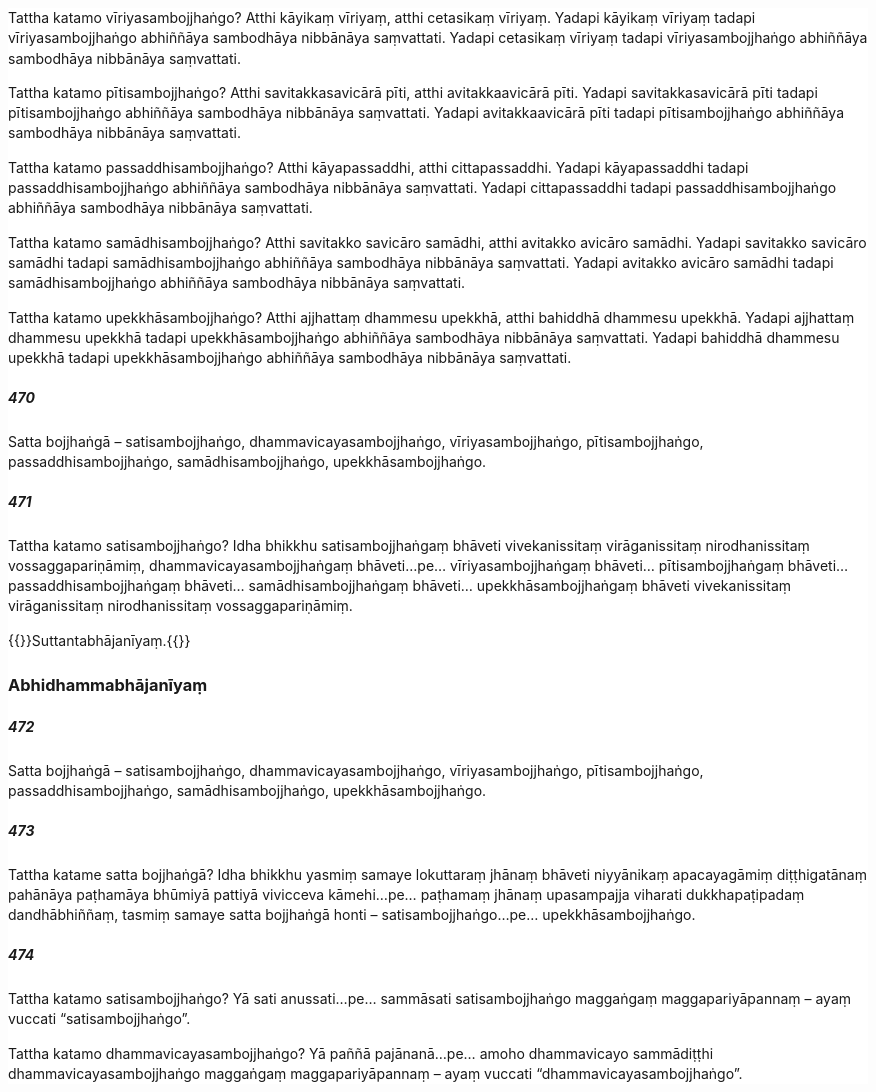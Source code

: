 Tattha katamo vīriyasambojjhaṅgo? Atthi kāyikaṃ vīriyaṃ, atthi cetasikaṃ vīriyaṃ. Yadapi kāyikaṃ vīriyaṃ tadapi vīriyasambojjhaṅgo abhiññāya sambodhāya nibbānāya saṃvattati. Yadapi cetasikaṃ vīriyaṃ tadapi vīriyasambojjhaṅgo abhiññāya sambodhāya nibbānāya saṃvattati.

Tattha katamo pītisambojjhaṅgo? Atthi savitakkasavicārā pīti, atthi avitakkaavicārā pīti. Yadapi savitakkasavicārā pīti tadapi pītisambojjhaṅgo abhiññāya sambodhāya nibbānāya saṃvattati. Yadapi avitakkaavicārā pīti tadapi pītisambojjhaṅgo abhiññāya sambodhāya nibbānāya saṃvattati.

Tattha katamo passaddhisambojjhaṅgo? Atthi kāyapassaddhi, atthi cittapassaddhi. Yadapi kāyapassaddhi tadapi passaddhisambojjhaṅgo abhiññāya sambodhāya nibbānāya saṃvattati. Yadapi cittapassaddhi tadapi passaddhisambojjhaṅgo abhiññāya sambodhāya nibbānāya saṃvattati.

Tattha katamo samādhisambojjhaṅgo? Atthi savitakko savicāro samādhi, atthi avitakko avicāro samādhi. Yadapi savitakko savicāro samādhi tadapi samādhisambojjhaṅgo abhiññāya sambodhāya nibbānāya saṃvattati. Yadapi avitakko avicāro samādhi tadapi samādhisambojjhaṅgo abhiññāya sambodhāya nibbānāya saṃvattati.

Tattha katamo upekkhāsambojjhaṅgo? Atthi ajjhattaṃ dhammesu upekkhā, atthi bahiddhā dhammesu upekkhā. Yadapi ajjhattaṃ dhammesu upekkhā tadapi upekkhāsambojjhaṅgo abhiññāya sambodhāya nibbānāya saṃvattati. Yadapi bahiddhā dhammesu upekkhā tadapi upekkhāsambojjhaṅgo abhiññāya sambodhāya nibbānāya saṃvattati.

##### 470

Satta bojjhaṅgā – satisambojjhaṅgo, dhammavicayasambojjhaṅgo, vīriyasambojjhaṅgo, pītisambojjhaṅgo, passaddhisambojjhaṅgo, samādhisambojjhaṅgo, upekkhāsambojjhaṅgo.

##### 471

Tattha katamo satisambojjhaṅgo? Idha bhikkhu satisambojjhaṅgaṃ bhāveti vivekanissitaṃ virāganissitaṃ nirodhanissitaṃ vossaggapariṇāmiṃ, dhammavicayasambojjhaṅgaṃ bhāveti…pe… vīriyasambojjhaṅgaṃ bhāveti… pītisambojjhaṅgaṃ bhāveti… passaddhisambojjhaṅgaṃ bhāveti… samādhisambojjhaṅgaṃ bhāveti… upekkhāsambojjhaṅgaṃ bhāveti vivekanissitaṃ virāganissitaṃ nirodhanissitaṃ vossaggapariṇāmiṃ.

{{<eop>}}Suttantabhājanīyaṃ.{{</eop>}}

### Abhidhammabhājanīyaṃ

##### 472

Satta bojjhaṅgā – satisambojjhaṅgo, dhammavicayasambojjhaṅgo, vīriyasambojjhaṅgo, pītisambojjhaṅgo, passaddhisambojjhaṅgo, samādhisambojjhaṅgo, upekkhāsambojjhaṅgo.

##### 473

Tattha katame satta bojjhaṅgā? Idha bhikkhu yasmiṃ samaye lokuttaraṃ jhānaṃ bhāveti niyyānikaṃ apacayagāmiṃ diṭṭhigatānaṃ pahānāya paṭhamāya bhūmiyā pattiyā vivicceva kāmehi…pe… paṭhamaṃ jhānaṃ upasampajja viharati dukkhapaṭipadaṃ dandhābhiññaṃ, tasmiṃ samaye satta bojjhaṅgā honti – satisambojjhaṅgo…pe… upekkhāsambojjhaṅgo.

##### 474

Tattha katamo satisambojjhaṅgo? Yā sati anussati…pe… sammāsati satisambojjhaṅgo maggaṅgaṃ maggapariyāpannaṃ – ayaṃ vuccati “satisambojjhaṅgo”.

Tattha katamo dhammavicayasambojjhaṅgo? Yā paññā pajānanā…pe… amoho dhammavicayo sammādiṭṭhi dhammavicayasambojjhaṅgo maggaṅgaṃ maggapariyāpannaṃ – ayaṃ vuccati “dhammavicayasambojjhaṅgo”.
